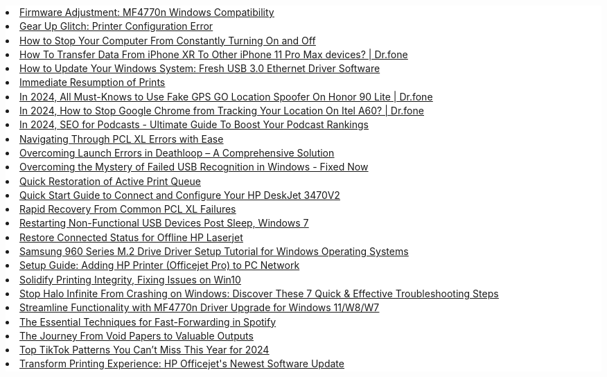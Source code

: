 <li><a href="https://printer-issues.techidaily.com/firmware-adjustment-mf4770n-windows-compatibility/"><u>Firmware Adjustment: MF4770n Windows Compatibility</u></a></li>
<li><a href="https://printer-issues.techidaily.com/gear-up-glitch-printer-configuration-error/"><u>Gear Up Glitch: Printer Configuration Error</u></a></li>
<li><a href="https://common-error.techidaily.com/how-to-stop-your-computer-from-constantly-turning-on-and-off/"><u>How to Stop Your Computer From Constantly Turning On and Off</u></a></li>
<li><a href="https://review-topics.techidaily.com/how-to-transfer-data-from-iphone-xr-to-other-iphone-11-pro-max-devices-drfone-by-drfone-transfer-data-from-ios-transfer-data-from-ios/"><u>How To Transfer Data From iPhone XR To Other iPhone 11 Pro Max devices? | Dr.fone</u></a></li>
<li><a href="https://hardware-help.techidaily.com/how-to-update-your-windows-system-fresh-usb-30-ethernet-driver-software/"><u>How to Update Your Windows System: Fresh USB 3.0 Ethernet Driver Software</u></a></li>
<li><a href="https://printer-issues.techidaily.com/immediate-resumption-of-prints/"><u>Immediate Resumption of Prints</u></a></li>
<li><a href="https://fake-location.techidaily.com/in-2024-all-must-knows-to-use-fake-gps-go-location-spoofer-on-honor-90-lite-drfone-by-drfone-virtual-android/"><u>In 2024, All Must-Knows to Use Fake GPS GO Location Spoofer On Honor 90 Lite | Dr.fone</u></a></li>
<li><a href="https://review-topics.techidaily.com/in-2024-how-to-stop-google-chrome-from-tracking-your-location-on-itel-a60-drfone-by-drfone-virtual-android/"><u>In 2024, How to Stop Google Chrome from Tracking Your Location On Itel A60? | Dr.fone</u></a></li>
<li><a href="https://extra-skills.techidaily.com/in-2024-seo-for-podcasts-ultimate-guide-to-boost-your-podcast-rankings/"><u>In 2024, SEO for Podcasts - Ultimate Guide To Boost Your Podcast Rankings</u></a></li>
<li><a href="https://printer-issues.techidaily.com/navigating-through-pcl-xl-errors-with-ease/"><u>Navigating Through PCL XL Errors with Ease</u></a></li>
<li><a href="https://win-solutions.techidaily.com/overcoming-launch-errors-in-deathloop-a-comprehensive-solution/"><u>Overcoming Launch Errors in Deathloop – A Comprehensive Solution</u></a></li>
<li><a href="https://win-howtos.techidaily.com/overcoming-the-mystery-of-failed-usb-recognition-in-windows-fixed-now/"><u>Overcoming the Mystery of Failed USB Recognition in Windows - Fixed Now</u></a></li>
<li><a href="https://printer-issues.techidaily.com/quick-restoration-of-active-print-queue/"><u>Quick Restoration of Active Print Queue</u></a></li>
<li><a href="https://printer-issues.techidaily.com/quick-start-guide-to-connect-and-configure-your-hp-deskjet-3470v2/"><u>Quick Start Guide to Connect and Configure Your HP DeskJet 3470V2</u></a></li>
<li><a href="https://printer-issues.techidaily.com/rapid-recovery-from-common-pcl-xl-failures/"><u>Rapid Recovery From Common PCL XL Failures</u></a></li>
<li><a href="https://printer-issues.techidaily.com/restarting-non-functional-usb-devices-post-sleep-windows-7/"><u>Restarting Non-Functional USB Devices Post Sleep, Windows 7</u></a></li>
<li><a href="https://printer-issues.techidaily.com/restore-connected-status-for-offline-hp-laserjet/"><u>Restore Connected Status for Offline HP Laserjet</u></a></li>
<li><a href="https://win-dash.techidaily.com/samsung-960-series-m2-drive-driver-setup-tutorial-for-windows-operating-systems/"><u>Samsung 960 Series M.2 Drive Driver Setup Tutorial for Windows Operating Systems</u></a></li>
<li><a href="https://printer-issues.techidaily.com/setup-guide-adding-hp-printer-officejet-pro-to-pc-network/"><u>Setup Guide: Adding HP Printer (Officejet Pro) to PC Network</u></a></li>
<li><a href="https://printer-issues.techidaily.com/solidify-printing-integrity-fixing-issues-on-win10/"><u>Solidify Printing Integrity, Fixing Issues on Win10</u></a></li>
<li><a href="https://win-answers.techidaily.com/stop-halo-infinite-from-crashing-on-windows-discover-these-7-quick-and-effective-troubleshooting-steps/"><u>Stop Halo Infinite From Crashing on Windows: Discover These 7 Quick & Effective Troubleshooting Steps</u></a></li>
<li><a href="https://printer-issues.techidaily.com/streamline-functionality-with-mf4770n-driver-upgrade-for-windows-11w8w7/"><u>Streamline Functionality with MF4770n Driver Upgrade for Windows 11/W8/W7</u></a></li>
<li><a href="https://extra-hints.techidaily.com/the-essential-techniques-for-fast-forwarding-in-spotify/"><u>The Essential Techniques for Fast-Forwarding in Spotify</u></a></li>
<li><a href="https://printer-issues.techidaily.com/the-journey-from-void-papers-to-valuable-outputs/"><u>The Journey From Void Papers to Valuable Outputs</u></a></li>
<li><a href="https://tiktok-videos.techidaily.com/top-tiktok-patterns-you-cant-miss-this-year-for-2024/"><u>Top TikTok Patterns You Can’t Miss This Year for 2024</u></a></li>
<li><a href="https://printer-issues.techidaily.com/transform-printing-experience-hp-officejets-newest-software-update/"><u>Transform Printing Experience: HP Officejet's Newest Software Update</u></a></li>